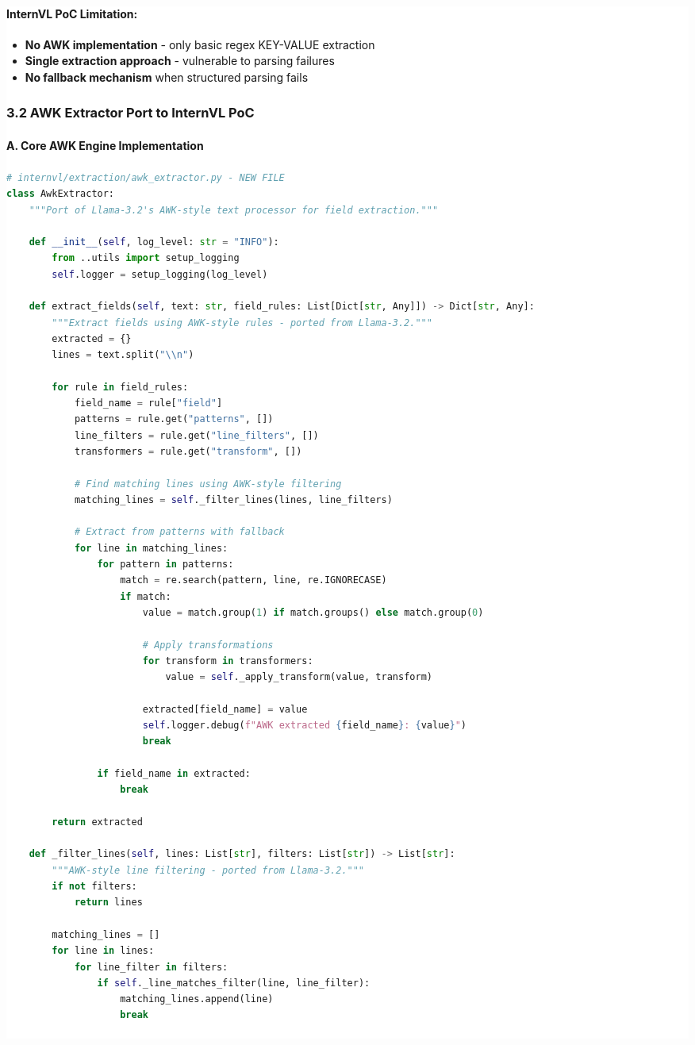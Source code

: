 #### InternVL PoC Limitation:
- **No AWK implementation** - only basic regex KEY-VALUE extraction
- **Single extraction approach** - vulnerable to parsing failures
- **No fallback mechanism** when structured parsing fails

### 3.2 AWK Extractor Port to InternVL PoC

#### A. Core AWK Engine Implementation
```python
# internvl/extraction/awk_extractor.py - NEW FILE
class AwkExtractor:
    """Port of Llama-3.2's AWK-style text processor for field extraction."""
    
    def __init__(self, log_level: str = "INFO"):
        from ..utils import setup_logging
        self.logger = setup_logging(log_level)
    
    def extract_fields(self, text: str, field_rules: List[Dict[str, Any]]) -> Dict[str, Any]:
        """Extract fields using AWK-style rules - ported from Llama-3.2."""
        extracted = {}
        lines = text.split("\\n")
        
        for rule in field_rules:
            field_name = rule["field"]
            patterns = rule.get("patterns", [])
            line_filters = rule.get("line_filters", [])
            transformers = rule.get("transform", [])
            
            # Find matching lines using AWK-style filtering
            matching_lines = self._filter_lines(lines, line_filters)
            
            # Extract from patterns with fallback
            for line in matching_lines:
                for pattern in patterns:
                    match = re.search(pattern, line, re.IGNORECASE)
                    if match:
                        value = match.group(1) if match.groups() else match.group(0)
                        
                        # Apply transformations
                        for transform in transformers:
                            value = self._apply_transform(value, transform)
                        
                        extracted[field_name] = value
                        self.logger.debug(f"AWK extracted {field_name}: {value}")
                        break
                
                if field_name in extracted:
                    break
        
        return extracted
    
    def _filter_lines(self, lines: List[str], filters: List[str]) -> List[str]:
        """AWK-style line filtering - ported from Llama-3.2."""
        if not filters:
            return lines
        
        matching_lines = []
        for line in lines:
            for line_filter in filters:
                if self._line_matches_filter(line, line_filter):
                    matching_lines.append(line)
                    break
        
```